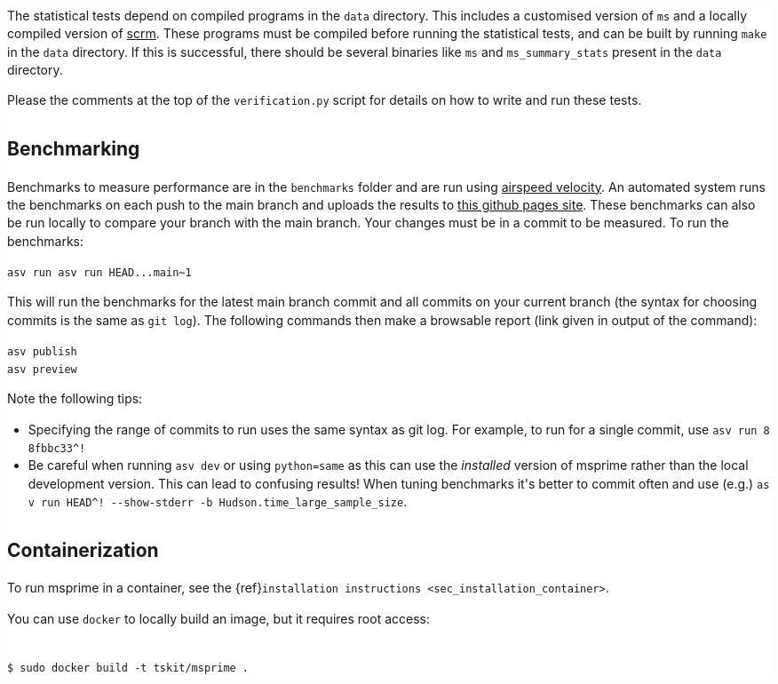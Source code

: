 The statistical tests depend on compiled programs in the `data` directory.
This includes a customised version of `ms` and a locally compiled version of
[scrm](<https://scrm.github.io/>). These programs must be compiled before
running the statistical tests, and can be built by running `make` in the
`data` directory. If this is successful, there should be several binaries
like `ms` and `ms_summary_stats` present in the `data`
directory.

Please the comments at the top of the `verification.py` script for details
on how to write and run these tests.

## Benchmarking

Benchmarks to measure performance are in the `benchmarks` folder and are run using
[airspeed velocity](https://asv.readthedocs.io/en/stable/index.html).
An automated system runs the benchmarks on each push to the main branch and uploads
the results to [this github pages site](https://tskit-dev.github.io/msprime-asv).
These benchmarks can also be run locally to compare your branch with the main branch.
Your changes must be in a commit to be measured. To run the benchmarks:

```
asv run asv run HEAD...main~1
```

This will run the benchmarks for the latest main branch commit and all commits on
your current branch (the syntax for choosing commits is the same as `git log`).
The following commands then make a browsable report (link given in output of
the command):

```
asv publish
asv preview
```

Note the following tips:

- Specifying the range of commits to run uses the same syntax as git log.
  For example, to run for a single commit, use `asv run 88fbbc33^!`
- Be careful when running `asv dev` or using `python=same` as
  this can use the *installed* version of msprime rather than the local
  development version. This can lead to confusing results! When tuning
  benchmarks it's better to commit often and use (e.g.)
  `asv run HEAD^! --show-stderr -b Hudson.time_large_sample_size`.

## Containerization

To run msprime in a container, see the
{ref}`installation instructions <sec_installation_container>`.

You can use `docker` to locally build an image, but it requires root access:

```{code-block} bash

$ sudo docker build -t tskit/msprime .

```
